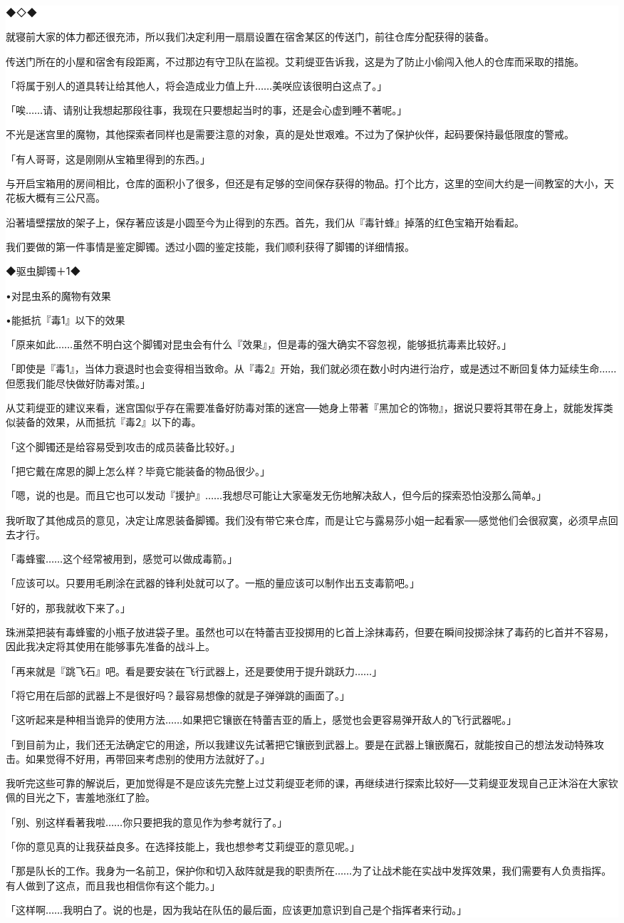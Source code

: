◆◇◆

就寝前大家的体力都还很充沛，所以我们决定利用一扇扇设置在宿舍某区的传送门，前往仓库分配获得的装备。

传送门所在的小屋和宿舍有段距离，不过那边有守卫队在监视。艾莉缇亚告诉我，这是为了防止小偷闯入他人的仓库而采取的措施。

「将属于别人的道具转让给其他人，将会造成业力值上升……美咲应该很明白这点了。」

「唉……请、请别让我想起那段往事，我现在只要想起当时的事，还是会心虚到睡不著呢。」

不光是迷宫里的魔物，其他探索者同样也是需要注意的对象，真的是处世艰难。不过为了保护伙伴，起码要保持最低限度的警戒。

「有人哥哥，这是刚刚从宝箱里得到的东西。」

与开启宝箱用的房间相比，仓库的面积小了很多，但还是有足够的空间保存获得的物品。打个比方，这里的空间大约是一间教室的大小，天花板大概有三公尺高。

沿著墙壁摆放的架子上，保存著应该是小圆至今为止得到的东西。首先，我们从『毒针蜂』掉落的红色宝箱开始看起。

我们要做的第一件事情是鉴定脚镯。透过小圆的鉴定技能，我们顺利获得了脚镯的详细情报。

◆驱虫脚镯＋1◆

•对昆虫系的魔物有效果

•能抵抗『毒1』以下的效果

「原来如此……虽然不明白这个脚镯对昆虫会有什么『效果』，但是毒的强大确实不容忽视，能够抵抗毒素比较好。」

「即使是『毒1』，当体力衰退时也会变得相当致命。从『毒2』开始，我们就必须在数小时内进行治疗，或是透过不断回复体力延续生命……但愿我们能尽快做好防毒对策。」

从艾莉缇亚的建议来看，迷宫国似乎存在需要准备好防毒对策的迷宫──她身上带著『黑加仑的饰物』，据说只要将其带在身上，就能发挥类似装备的效果，从而抵抗『毒2』以下的毒。

「这个脚镯还是给容易受到攻击的成员装备比较好。」

「把它戴在席恩的脚上怎么样？毕竟它能装备的物品很少。」

「嗯，说的也是。而且它也可以发动『援护』……我想尽可能让大家毫发无伤地解决敌人，但今后的探索恐怕没那么简单。」

我听取了其他成员的意见，决定让席恩装备脚镯。我们没有带它来仓库，而是让它与露易莎小姐一起看家──感觉他们会很寂寞，必须早点回去才行。

「毒蜂蜜……这个经常被用到，感觉可以做成毒箭。」

「应该可以。只要用毛刷涂在武器的锋利处就可以了。一瓶的量应该可以制作出五支毒箭吧。」

「好的，那我就收下来了。」

珠洲菜把装有毒蜂蜜的小瓶子放进袋子里。虽然也可以在特蕾吉亚投掷用的匕首上涂抹毒药，但要在瞬间投掷涂抹了毒药的匕首并不容易，因此我决定将其使用在能够事先准备的战斗上。

「再来就是『跳飞石』吧。看是要安装在飞行武器上，还是要使用于提升跳跃力……」

「将它用在后部的武器上不是很好吗？最容易想像的就是子弹弹跳的画面了。」

「这听起来是种相当诡异的使用方法……如果把它镶嵌在特蕾吉亚的盾上，感觉也会更容易弹开敌人的飞行武器呢。」

「到目前为止，我们还无法确定它的用途，所以我建议先试著把它镶嵌到武器上。要是在武器上镶嵌魔石，就能按自己的想法发动特殊攻击。如果觉得不好用，再带回来考虑别的使用方法就好了。」

我听完这些可靠的解说后，更加觉得是不是应该先完整上过艾莉缇亚老师的课，再继续进行探索比较好──艾莉缇亚发现自己正沐浴在大家钦佩的目光之下，害羞地涨红了脸。

「别、别这样看著我啦……你只要把我的意见作为参考就行了。」

「你的意见真的让我获益良多。在选择技能上，我也想参考艾莉缇亚的意见呢。」

「那是队长的工作。我身为一名前卫，保护你和切入敌阵就是我的职责所在……为了让战术能在实战中发挥效果，我们需要有人负责指挥。有人做到了这点，而且我也相信你有这个能力。」

「这样啊……我明白了。说的也是，因为我站在队伍的最后面，应该更加意识到自己是个指挥者来行动。」
